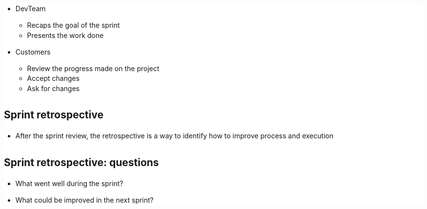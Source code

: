 - DevTeam
  - Recaps the goal of the sprint
  - Presents the work done

- Customers
  - Review the progress made on the project
  - Accept changes
  - Ask for changes

## Sprint retrospective

- After the sprint review, the retrospective is a way to identify how to improve
  process and execution

## Sprint retrospective: questions

- What went well during the sprint?

- What could be improved in the next sprint?
